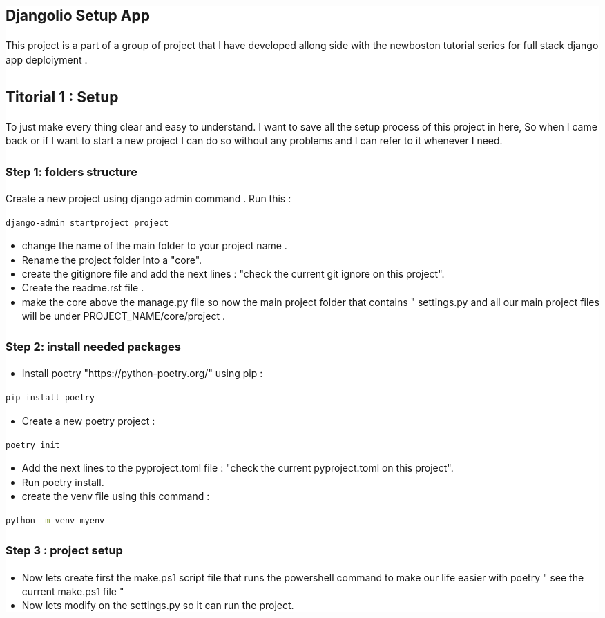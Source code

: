 ## Djangolio Setup App

This project is a part of a group of project that I have developed
allong side with the newboston tutorial series for full stack django app
deploiyment .

## Titorial 1 : Setup

To just make every thing clear and easy to understand. I want to save all the setup process of this project in here, So when I came back or if I want to start a new project I can do so without any problems and I can refer to it whenever I need.

### Step 1: folders structure

Create a new project using django admin command .
Run this :

```sh
django-admin startproject project
```

- change the name of the main folder to your project name .
- Rename the project folder into a "core".
- create the gitignore file and add the next lines : "check the current git ignore on this project".
- Create the readme.rst file .
- make the core above the manage.py file so now the main project folder that contains " settings.py and all our main project files will be under PROJECT_NAME/core/project .

### Step 2: install needed packages

- Install poetry "https://python-poetry.org/" using pip :

```sh
pip install poetry
```

- Create a new poetry project :

```sh
poetry init
```

- Add the next lines to the pyproject.toml file : "check the current pyproject.toml on this project".
- Run poetry install.
- create the venv file using this command :

```sh
python -m venv myenv
```

### Step 3 : project setup

- Now lets create first the make.ps1 script file that runs the powershell command to make our life easier with poetry " see the current make.ps1 file "
- Now lets modify on the settings.py so it can run the project.
